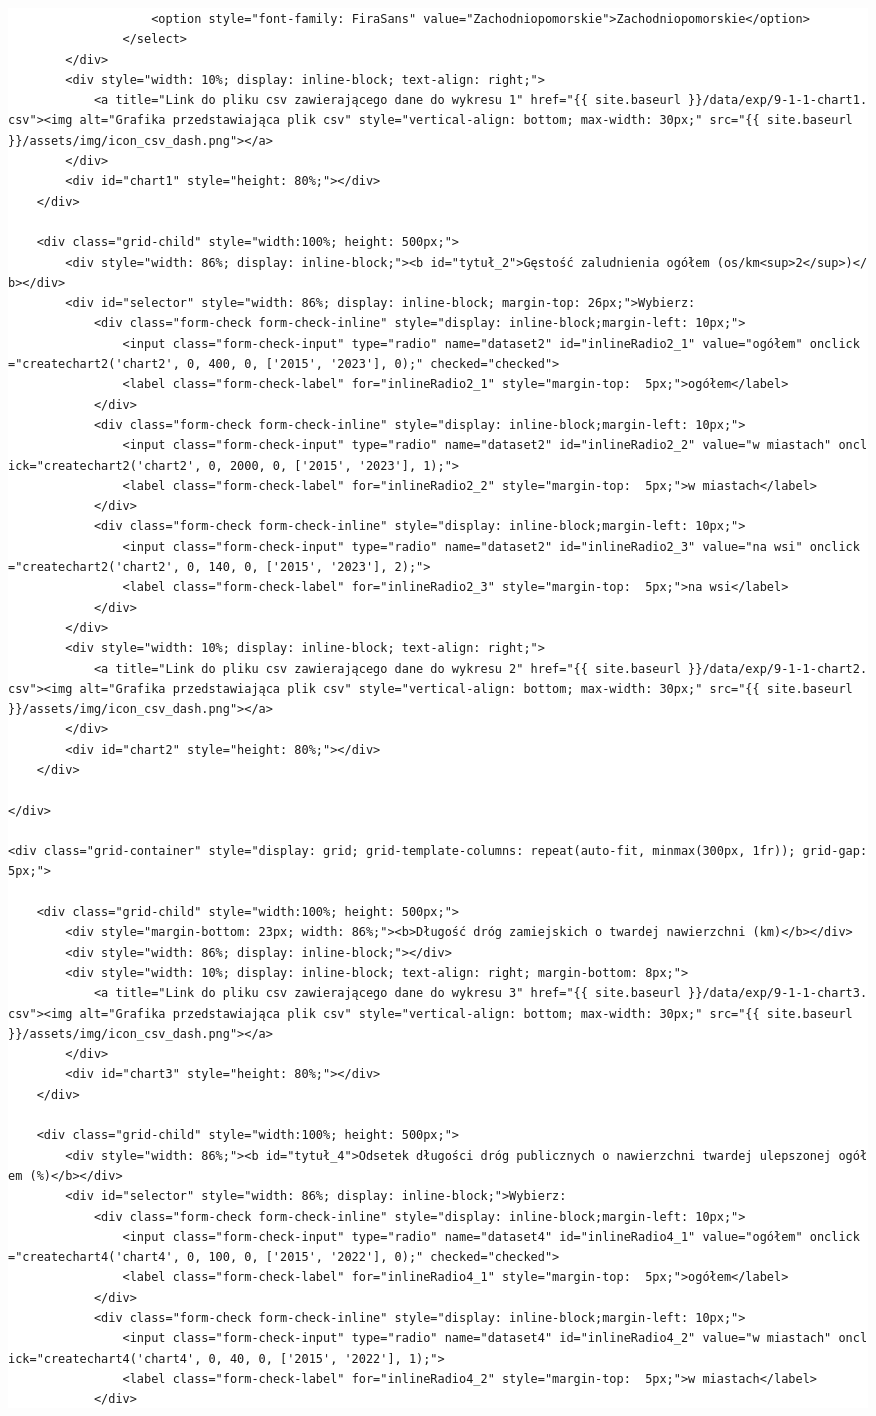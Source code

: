 						<option style="font-family: FiraSans" value="Zachodniopomorskie">Zachodniopomorskie</option>
					</select>
			</div>
			<div style="width: 10%; display: inline-block; text-align: right;">
				<a title="Link do pliku csv zawierającego dane do wykresu 1" href="{{ site.baseurl }}/data/exp/9-1-1-chart1.csv"><img alt="Grafika przedstawiająca plik csv" style="vertical-align: bottom; max-width: 30px;" src="{{ site.baseurl }}/assets/img/icon_csv_dash.png"></a>
			</div>
			<div id="chart1" style="height: 80%;"></div>
		</div>

		<div class="grid-child" style="width:100%; height: 500px;">
			<div style="width: 86%; display: inline-block;"><b id="tytuł_2">Gęstość zaludnienia ogółem (os/km<sup>2</sup>)</b></div>
			<div id="selector" style="width: 86%; display: inline-block; margin-top: 26px;">Wybierz:
				<div class="form-check form-check-inline" style="display: inline-block;margin-left: 10px;">
					<input class="form-check-input" type="radio" name="dataset2" id="inlineRadio2_1" value="ogółem" onclick="createchart2('chart2', 0, 400, 0, ['2015', '2023'], 0);" checked="checked">
					<label class="form-check-label" for="inlineRadio2_1" style="margin-top:  5px;">ogółem</label>
				</div>
				<div class="form-check form-check-inline" style="display: inline-block;margin-left: 10px;">
					<input class="form-check-input" type="radio" name="dataset2" id="inlineRadio2_2" value="w miastach" onclick="createchart2('chart2', 0, 2000, 0, ['2015', '2023'], 1);">
					<label class="form-check-label" for="inlineRadio2_2" style="margin-top:  5px;">w miastach</label>
				</div>
				<div class="form-check form-check-inline" style="display: inline-block;margin-left: 10px;">
					<input class="form-check-input" type="radio" name="dataset2" id="inlineRadio2_3" value="na wsi" onclick="createchart2('chart2', 0, 140, 0, ['2015', '2023'], 2);">
					<label class="form-check-label" for="inlineRadio2_3" style="margin-top:  5px;">na wsi</label>
				</div>
			</div>
			<div style="width: 10%; display: inline-block; text-align: right;">
				<a title="Link do pliku csv zawierającego dane do wykresu 2" href="{{ site.baseurl }}/data/exp/9-1-1-chart2.csv"><img alt="Grafika przedstawiająca plik csv" style="vertical-align: bottom; max-width: 30px;" src="{{ site.baseurl }}/assets/img/icon_csv_dash.png"></a>
			</div>
			<div id="chart2" style="height: 80%;"></div>
		</div>

	</div>

	<div class="grid-container" style="display: grid; grid-template-columns: repeat(auto-fit, minmax(300px, 1fr)); grid-gap: 5px;">

		<div class="grid-child" style="width:100%; height: 500px;">
			<div style="margin-bottom: 23px; width: 86%;"><b>Długość dróg zamiejskich o twardej nawierzchni (km)</b></div>
			<div style="width: 86%; display: inline-block;"></div>
			<div style="width: 10%; display: inline-block; text-align: right; margin-bottom: 8px;">
				<a title="Link do pliku csv zawierającego dane do wykresu 3" href="{{ site.baseurl }}/data/exp/9-1-1-chart3.csv"><img alt="Grafika przedstawiająca plik csv" style="vertical-align: bottom; max-width: 30px;" src="{{ site.baseurl }}/assets/img/icon_csv_dash.png"></a>
			</div>
			<div id="chart3" style="height: 80%;"></div>
		</div>

		<div class="grid-child" style="width:100%; height: 500px;">
			<div style="width: 86%;"><b id="tytuł_4">Odsetek długości dróg publicznych o nawierzchni twardej ulepszonej ogółem (%)</b></div>
			<div id="selector" style="width: 86%; display: inline-block;">Wybierz:
				<div class="form-check form-check-inline" style="display: inline-block;margin-left: 10px;">
					<input class="form-check-input" type="radio" name="dataset4" id="inlineRadio4_1" value="ogółem" onclick="createchart4('chart4', 0, 100, 0, ['2015', '2022'], 0);" checked="checked">
					<label class="form-check-label" for="inlineRadio4_1" style="margin-top:  5px;">ogółem</label>
				</div>
				<div class="form-check form-check-inline" style="display: inline-block;margin-left: 10px;">
					<input class="form-check-input" type="radio" name="dataset4" id="inlineRadio4_2" value="w miastach" onclick="createchart4('chart4', 0, 40, 0, ['2015', '2022'], 1);">
					<label class="form-check-label" for="inlineRadio4_2" style="margin-top:  5px;">w miastach</label>
				</div>